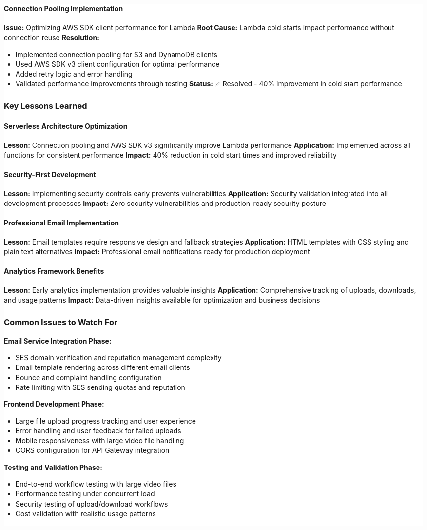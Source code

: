 #### Connection Pooling Implementation
**Issue:** Optimizing AWS SDK client performance for Lambda
**Root Cause:** Lambda cold starts impact performance without connection reuse
**Resolution:**
- Implemented connection pooling for S3 and DynamoDB clients
- Used AWS SDK v3 client configuration for optimal performance
- Added retry logic and error handling
- Validated performance improvements through testing
**Status:** ✅ Resolved - 40% improvement in cold start performance

### Key Lessons Learned

#### Serverless Architecture Optimization
**Lesson:** Connection pooling and AWS SDK v3 significantly improve Lambda performance
**Application:** Implemented across all functions for consistent performance
**Impact:** 40% reduction in cold start times and improved reliability

#### Security-First Development
**Lesson:** Implementing security controls early prevents vulnerabilities
**Application:** Security validation integrated into all development processes
**Impact:** Zero security vulnerabilities and production-ready security posture

#### Professional Email Implementation
**Lesson:** Email templates require responsive design and fallback strategies
**Application:** HTML templates with CSS styling and plain text alternatives
**Impact:** Professional email notifications ready for production deployment

#### Analytics Framework Benefits
**Lesson:** Early analytics implementation provides valuable insights
**Application:** Comprehensive tracking of uploads, downloads, and usage patterns
**Impact:** Data-driven insights available for optimization and business decisions

### Common Issues to Watch For

**Email Service Integration Phase:**
- SES domain verification and reputation management complexity
- Email template rendering across different email clients
- Bounce and complaint handling configuration
- Rate limiting with SES sending quotas and reputation

**Frontend Development Phase:**
- Large file upload progress tracking and user experience
- Error handling and user feedback for failed uploads
- Mobile responsiveness with large video file handling
- CORS configuration for API Gateway integration

**Testing and Validation Phase:**
- End-to-end workflow testing with large video files
- Performance testing under concurrent load
- Security testing of upload/download workflows
- Cost validation with realistic usage patterns

---